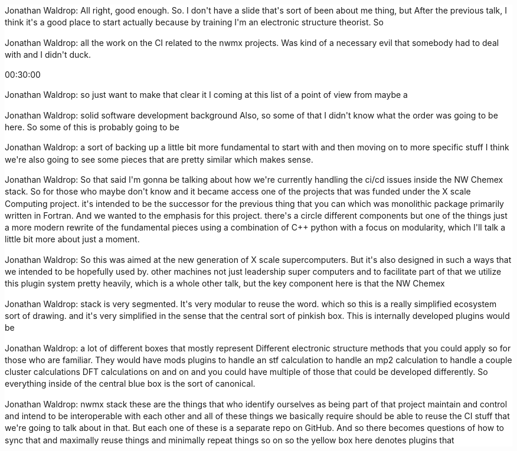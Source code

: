 
Jonathan Waldrop: All right, good enough. So. I don't have a slide that's sort
of been about me thing, but After the previous talk, I think it's a good place
to start actually because by training I'm an electronic structure theorist. So

Jonathan Waldrop: all the work on the CI related to the nwmx projects. Was kind
of a necessary evil that somebody had to deal with and I didn't duck.

00:30:00

Jonathan Waldrop: so just want to make that clear it I coming at this list of a
point of view from maybe a

Jonathan Waldrop: solid software development background Also, so some of that I
didn't know what the order was going to be here. So some of this is probably
going to be

Jonathan Waldrop: a sort of backing up a little bit more fundamental to start
with and then moving on to more specific stuff I think we're also going to see
some pieces that are pretty similar which makes sense.

Jonathan Waldrop: So that said I'm gonna be talking about how we're currently
handling the ci/cd issues inside the NW Chemex stack. So for those who maybe
don't know and it became access one of the projects that was funded under the X
scale Computing project. it's intended to be the successor for the previous
thing that you can which was monolithic package primarily written in Fortran.
And we wanted to the emphasis for this project. there's a circle different
components but one of the things just a more modern rewrite of the fundamental
pieces using a combination of C++ python with a focus on modularity, which I'll
talk a little bit more about just a moment.

Jonathan Waldrop: So this was aimed at the new generation of X scale
supercomputers. But it's also designed in such a ways that we intended to be
hopefully used by. other machines not just leadership super computers and to
facilitate part of that we utilize this plugin system pretty heavily, which is
a whole other talk, but the key component here is that the NW Chemex

Jonathan Waldrop: stack is very segmented. It's very modular to reuse the word.
which so this is a really simplified ecosystem sort of drawing. and it's very
simplified in the sense that the central sort of pinkish box. This is
internally developed plugins would be

Jonathan Waldrop: a lot of different boxes that mostly represent Different
electronic structure methods that you could apply so for those who are
familiar. They would have mods plugins to handle an stf calculation to handle
an mp2 calculation to handle a couple cluster calculations DFT calculations on
and on and you could have multiple of those that could be developed
differently. So everything inside of the central blue box is the sort of
canonical.

Jonathan Waldrop: nwmx stack these are the things that who identify ourselves
as being part of that project maintain and control and intend to be
interoperable with each other and all of these things we basically require
should be able to reuse the CI stuff that we're going to talk about in that.
But each one of these is a separate repo on GitHub. And so there becomes
questions of how to sync that and maximally reuse things and minimally repeat
things so on so the yellow box here denotes plugins that
